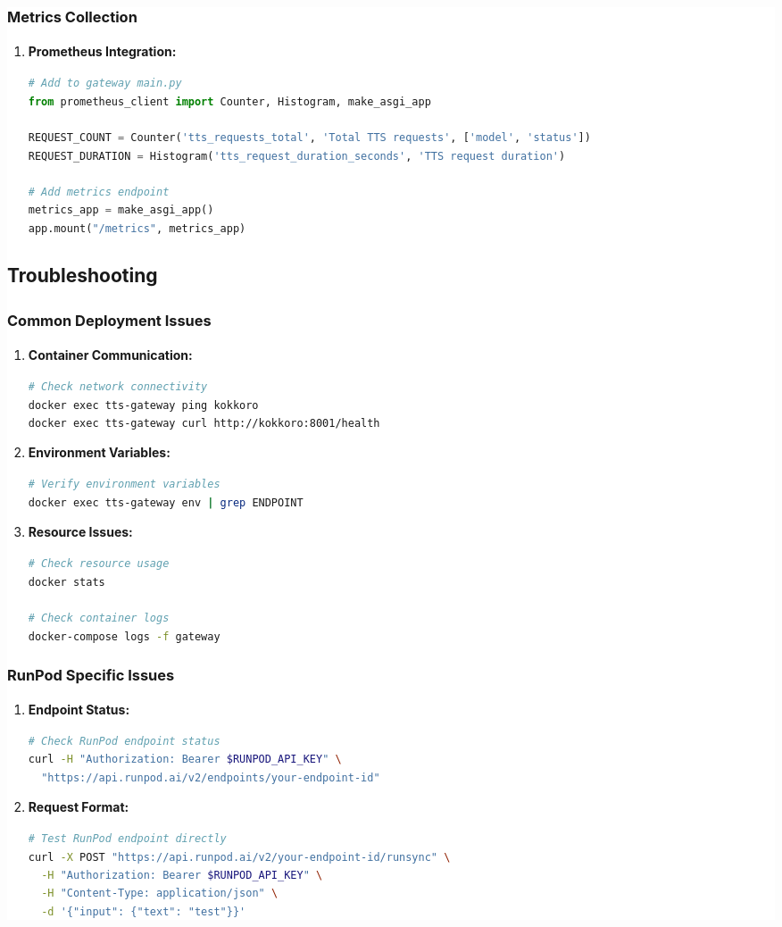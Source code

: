 ### Metrics Collection

1. **Prometheus Integration:**
   ```python
   # Add to gateway main.py
   from prometheus_client import Counter, Histogram, make_asgi_app
   
   REQUEST_COUNT = Counter('tts_requests_total', 'Total TTS requests', ['model', 'status'])
   REQUEST_DURATION = Histogram('tts_request_duration_seconds', 'TTS request duration')
   
   # Add metrics endpoint
   metrics_app = make_asgi_app()
   app.mount("/metrics", metrics_app)
   ```

## Troubleshooting

### Common Deployment Issues

1. **Container Communication:**
   ```bash
   # Check network connectivity
   docker exec tts-gateway ping kokkoro
   docker exec tts-gateway curl http://kokkoro:8001/health
   ```

2. **Environment Variables:**
   ```bash
   # Verify environment variables
   docker exec tts-gateway env | grep ENDPOINT
   ```

3. **Resource Issues:**
   ```bash
   # Check resource usage
   docker stats
   
   # Check container logs
   docker-compose logs -f gateway
   ```

### RunPod Specific Issues

1. **Endpoint Status:**
   ```bash
   # Check RunPod endpoint status
   curl -H "Authorization: Bearer $RUNPOD_API_KEY" \
     "https://api.runpod.ai/v2/endpoints/your-endpoint-id"
   ```

2. **Request Format:**
   ```bash
   # Test RunPod endpoint directly
   curl -X POST "https://api.runpod.ai/v2/your-endpoint-id/runsync" \
     -H "Authorization: Bearer $RUNPOD_API_KEY" \
     -H "Content-Type: application/json" \
     -d '{"input": {"text": "test"}}'
   ```
